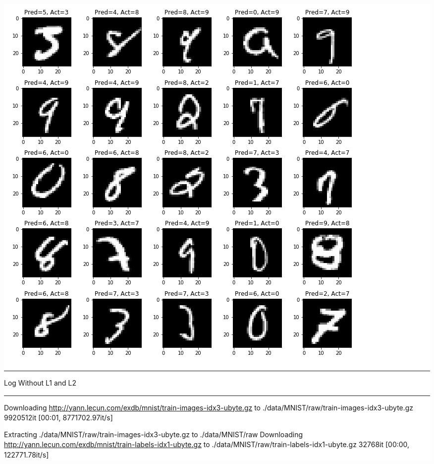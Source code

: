 ![alt text](https://github.com/Balmukund151/EVA4/blob/master/Assignment-6/misclassified_L2_list.png)




***********************************************************************************
Log Without L1 and L2
***********************************************************************************

Downloading http://yann.lecun.com/exdb/mnist/train-images-idx3-ubyte.gz to ./data/MNIST/raw/train-images-idx3-ubyte.gz
9920512it [00:01, 8771702.97it/s]

Extracting ./data/MNIST/raw/train-images-idx3-ubyte.gz to ./data/MNIST/raw
Downloading http://yann.lecun.com/exdb/mnist/train-labels-idx1-ubyte.gz to ./data/MNIST/raw/train-labels-idx1-ubyte.gz
32768it [00:00, 122771.78it/s]
